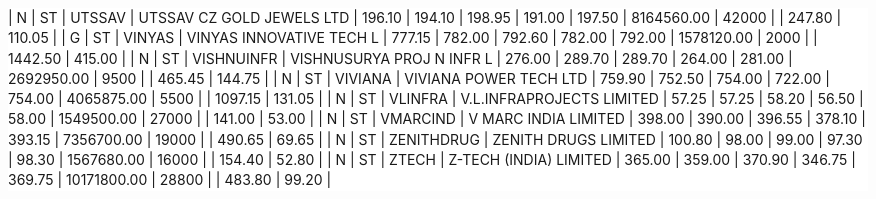 | N | ST | UTSSAV | UTSSAV CZ GOLD JEWELS LTD | 196.10 | 194.10 | 198.95 | 191.00 | 197.50 | 8164560.00 | 42000 |  | 247.80 | 110.05 |
| G | ST | VINYAS | VINYAS INNOVATIVE TECH L | 777.15 | 782.00 | 792.60 | 782.00 | 792.00 | 1578120.00 | 2000 |  | 1442.50 | 415.00 |
| N | ST | VISHNUINFR | VISHNUSURYA PROJ N INFR L | 276.00 | 289.70 | 289.70 | 264.00 | 281.00 | 2692950.00 | 9500 |  | 465.45 | 144.75 |
| N | ST | VIVIANA | VIVIANA POWER TECH LTD | 759.90 | 752.50 | 754.00 | 722.00 | 754.00 | 4065875.00 | 5500 |  | 1097.15 | 131.05 |
| N | ST | VLINFRA | V.L.INFRAPROJECTS LIMITED | 57.25 | 57.25 | 58.20 | 56.50 | 58.00 | 1549500.00 | 27000 |  | 141.00 | 53.00 |
| N | ST | VMARCIND | V MARC INDIA LIMITED | 398.00 | 390.00 | 396.55 | 378.10 | 393.15 | 7356700.00 | 19000 |  | 490.65 | 69.65 |
| N | ST | ZENITHDRUG | ZENITH DRUGS LIMITED | 100.80 | 98.00 | 99.00 | 97.30 | 98.30 | 1567680.00 | 16000 |  | 154.40 | 52.80 |
| N | ST | ZTECH | Z-TECH (INDIA) LIMITED | 365.00 | 359.00 | 370.90 | 346.75 | 369.75 | 10171800.00 | 28800 |  | 483.80 | 99.20 |



